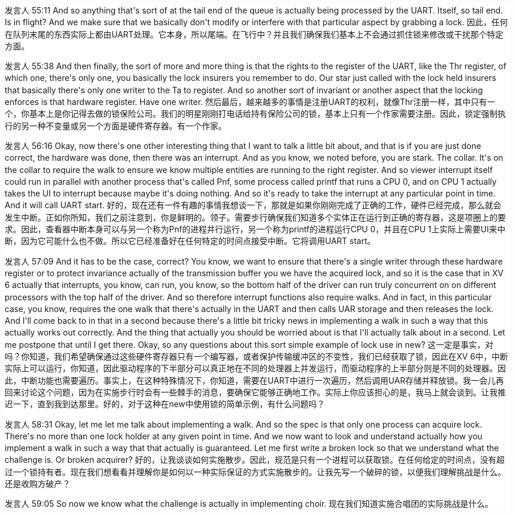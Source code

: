 
发言人   55:11
And so anything that's sort of at the tail end of the queue is actually being processed by the UART. Itself, so tail end. Is in flight? And we make sure that we basically don't modify or interfere with that particular aspect by grabbing a lock. 
因此，任何在队列末尾的东西实际上都由UART处理。它本身，所以尾端。在飞行中？并且我们确保我们基本上不会通过抓住锁来修改或干扰那个特定方面。

发言人   55:38
And then finally, the sort of more and more thing is that the rights to the register of the UART, like the Thr register, of which one, there's only one, you basically the lock insurers you remember to do. Our star just called with the lock held insurers that basically there's only one writer to the Ta to register. And so another sort of invariant or another aspect that the locking enforces is that hardware register. Have one writer. 
然后最后，越来越多的事情是注册UART的权利，就像Thr注册一样，其中只有一个，你基本上是你记得去做的锁保险公司。我们的明星刚刚打电话给持有保险公司的锁，基本上只有一个作家需要注册。因此，锁定强制执行的另一种不变量或另一个方面是硬件寄存器。有一个作家。

发言人   56:16
Okay, now there's one other interesting thing that I want to talk a little bit about, and that is if you are just done correct, the hardware was done, then there was an interrupt. And as you know, we noted before, you are stark. The collar. It's on the collar to require the walk to ensure we know multiple entities are running to the right register. And so viewer interrupt itself could run in parallel with another process that's called Pnf, some process called printf that runs a CPU 0, and on CPU 1 actually takes the UI to interrupt because maybe it's doing nothing. And so it's ready to take the interrupt at any particular point in time. And it will call UART start. 
好的，现在还有一件有趣的事情我想谈一下，那就是如果你刚刚完成了正确的工作，硬件已经完成，那么就会发生中断。正如你所知，我们之前注意到，你是鲜明的。领子。需要步行确保我们知道多个实体正在运行到正确的寄存器，这是项圈上的要求。因此，查看器中断本身可以与另一个称为Pnf的进程并行运行，另一个称为printf的进程运行CPU 0，并且在CPU 1上实际上需要UI来中断，因为它可能什么也不做。所以它已经准备好在任何特定的时间点接受中断。它将调用UART start。


发言人   57:09
And it has to be the case, correct? You know, we want to ensure that there's a single writer through these hardware register or to protect invariance actually of the transmission buffer you we have the acquired lock, and so it is the case that in XV 6 actually that interrupts, you know, can run, you know, so the bottom half of the driver can run truly concurrent on on different processors with the top half of the driver. And so therefore interrupt functions also require walks. And in fact, in this particular case, you know, requires the one walk that there's actually in the UART and then calls UAR storage and then releases the lock. And I'll come back to in that in a second because there's a little bit tricky news in implementing a walk in such a way that this actually works out correctly. And the thing that actually you should be worried about is that I'll actually talk about in a second. Let me postpone that until I get there. Okay, so any questions about this sort simple example of lock use in new? 
这一定是事实，对吗？你知道，我们希望确保通过这些硬件寄存器只有一个编写器，或者保护传输缓冲区的不变性，我们已经获取了锁，因此在XV 6中，中断实际上可以运行，你知道，因此驱动程序的下半部分可以真正地在不同的处理器上并发运行，而驱动程序的上半部分则是不同的处理器。因此，中断功能也需要遍历。事实上，在这种特殊情况下，你知道，需要在UART中进行一次遍历，然后调用UAR存储并释放锁。我一会儿再回来讨论这个问题，因为在实施步行时会有一些棘手的消息，要确保它能够正确地工作。实际上你应该担心的是，我马上就会谈到。让我推迟一下，直到我到达那里。好的，对于这种在new中使用锁的简单示例，有什么问题吗？


发言人   58:31
Okay, let me let me talk about implementing a walk. And so the spec is that only one process can acquire lock. There's no more than one lock holder at any given point in time. And we now want to look and understand actually how you implement a walk in such a way that that actually is guaranteed. Let me first write a broken lock so that we understand what the challenge is. Or broken acquirer? 
好的，让我谈谈如何实施散步。因此，规范是只有一个进程可以获取锁。在任何给定的时间点，没有超过一个锁持有者。现在我们想看看并理解你是如何以一种实际保证的方式实施散步的。让我先写一个破碎的锁，以便我们理解挑战是什么。还是收购方破产？

发言人   59:05
So now we know what the challenge is actually in implementing choir. 
现在我们知道实施合唱团的实际挑战是什么。
